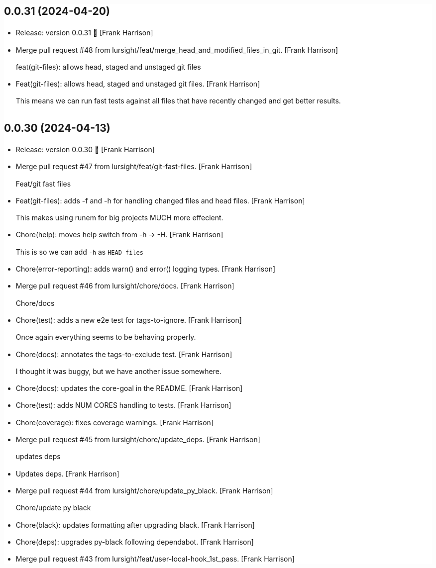 
0.0.31 (2024-04-20)
-------------------
- Release: version 0.0.31 🚀 [Frank Harrison]
- Merge pull request #48 from
  lursight/feat/merge_head_and_modified_files_in_git. [Frank Harrison]

  feat(git-files): allows head, staged and unstaged git files
- Feat(git-files): allows head, staged and unstaged git files. [Frank
  Harrison]

  This means we can run fast tests against all files that have recently changed and get better results.


0.0.30 (2024-04-13)
-------------------
- Release: version 0.0.30 🚀 [Frank Harrison]
- Merge pull request #47 from lursight/feat/git-fast-files. [Frank
  Harrison]

  Feat/git fast files
- Feat(git-files): adds -f and -h for handling changed files and head
  files. [Frank Harrison]

  This makes using runem for big projects MUCH more effecient.
- Chore(help): moves help switch from -h -> -H. [Frank Harrison]

  This is so we can add `-h` as `HEAD files`
- Chore(error-reporting): adds warn() and error() logging types. [Frank
  Harrison]
- Merge pull request #46 from lursight/chore/docs. [Frank Harrison]

  Chore/docs
- Chore(test): adds a new e2e test for tags-to-ignore. [Frank Harrison]

  Once again everything seems to be behaving properly.
- Chore(docs): annotates the tags-to-exclude test. [Frank Harrison]

  I thought it was buggy, but we have another issue somewhere.
- Chore(docs): updates the core-goal in the README. [Frank Harrison]
- Chore(test): adds NUM CORES handling to tests. [Frank Harrison]
- Chore(coverage): fixes coverage warnings. [Frank Harrison]
- Merge pull request #45 from lursight/chore/update_deps. [Frank
  Harrison]

  updates deps
- Updates deps. [Frank Harrison]
- Merge pull request #44 from lursight/chore/update_py_black. [Frank
  Harrison]

  Chore/update py black
- Chore(black): updates formatting after upgrading black. [Frank
  Harrison]
- Chore(deps): upgrades py-black following dependabot. [Frank Harrison]
- Merge pull request #43 from lursight/feat/user-local-hook_1st_pass.
  [Frank Harrison]
